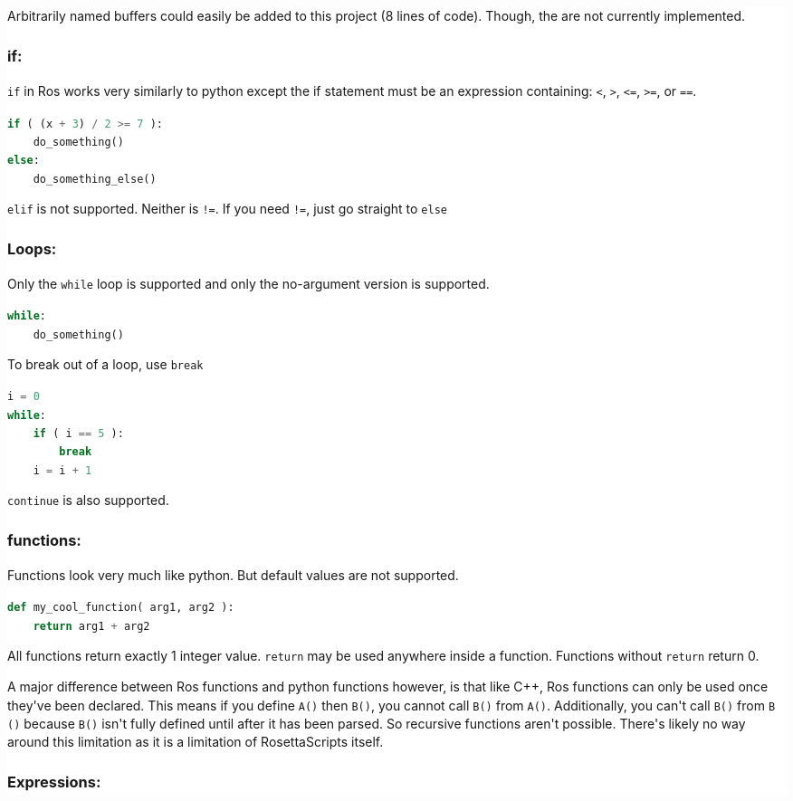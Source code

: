 Arbitrarily named buffers could easily be added to this project (8 lines of code). Though, the are not currently implemented.


### if:

`if` in Ros works very similarly to python except the if statement must be an expression containing: `<`, `>`, `<=`, `>=`, or `==`.

```python
if ( (x + 3) / 2 >= 7 ):
    do_something()
else:
    do_something_else()
```

`elif` is not supported. Neither is `!=`. If you need `!=`, just go straight to `else`

### Loops:

Only the `while` loop is supported and only the no-argument version is supported.

```python
while:
    do_something()
```

To break out of a loop, use `break`

```python
i = 0
while:
    if ( i == 5 ):
        break
    i = i + 1
```

`continue` is also supported.

### functions:

Functions look very much like python. But default values are not supported.

```python
def my_cool_function( arg1, arg2 ):
    return arg1 + arg2
```

All functions return exactly 1 integer value. `return` may be used anywhere inside a function. Functions without `return` return 0.

A major difference between Ros functions and python functions however, is that like C++, Ros functions can only be used once they've been declared. This means if you define `A()` then `B()`, you cannot call `B()` from `A()`. Additionally, you can't call `B()` from `B()` because `B()` isn't fully defined until after it has been parsed. So recursive functions aren't possible. There's likely no way around this limitation as it is a limitation of RosettaScripts itself.

### Expressions:

